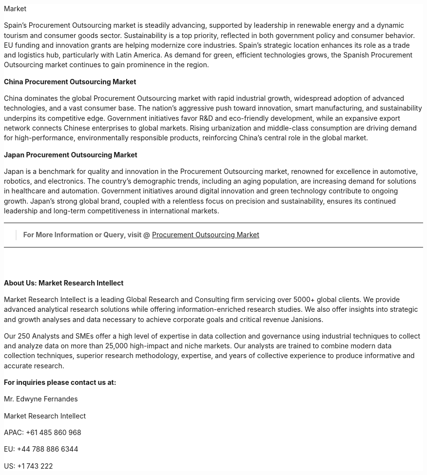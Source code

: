 Market</strong></p><p class="" data-start="4424" data-end="4975">Spain&rsquo;s Procurement Outsourcing market is steadily advancing, supported by leadership in renewable energy and a dynamic tourism and consumer goods sector. Sustainability is a top priority, reflected in both government policy and consumer behavior. EU funding and innovation grants are helping modernize core industries. Spain&rsquo;s strategic location enhances its role as a trade and logistics hub, particularly with Latin America. As demand for green, efficient technologies grows, the Spanish Procurement Outsourcing market continues to gain prominence in the region.</p><p class="" data-start="4977" data-end="5589"><strong data-start="4977" data-end="4998">China Procurement Outsourcing Market</strong></p><p class="" data-start="4977" data-end="5589">China dominates the global Procurement Outsourcing market with rapid industrial growth, widespread adoption of advanced technologies, and a vast consumer base. The nation&rsquo;s aggressive push toward innovation, smart manufacturing, and sustainability underpins its competitive edge. Government initiatives favor R&amp;D and eco-friendly development, while an expansive export network connects Chinese enterprises to global markets. Rising urbanization and middle-class consumption are driving demand for high-performance, environmentally responsible products, reinforcing China&rsquo;s central role in the global market.</p><p class="" data-start="5591" data-end="6162"><strong data-start="5591" data-end="5612">Japan Procurement Outsourcing Market</strong></p><p class="" data-start="5591" data-end="6162">Japan is a benchmark for quality and innovation in the Procurement Outsourcing market, renowned for excellence in automotive, robotics, and electronics. The country&rsquo;s demographic trends, including an aging population, are increasing demand for solutions in healthcare and automation. Government initiatives around digital innovation and green technology contribute to ongoing growth. Japan&rsquo;s strong global brand, coupled with a relentless focus on precision and sustainability, ensures its continued leadership and long-term competitiveness in international markets.</p><hr /><blockquote><p><span class="font-[700]"><strong>For More Information or Query, visit&nbsp;@</strong>&nbsp;</span><span class="font-[700]"><a href="https://www.marketresearchintellect.com/product/global-procurement-outsourcing-market-size-and-forecast/?utm_source=Linkedin&utm_medium=049" target="_blank" data-tracking-control-name="article-ssr-frontend-pulse_little-text-block" data-tracking-will-navigate="" data-test-link="">Procurement Outsourcing Market</a></span></p></blockquote><hr /><h3>&nbsp;</h3><p><strong><span class="font-[700]">About Us: Market Research Intellect</span></strong></p><p><span class="">Market Research Intellect is a leading Global Research and Consulting firm servicing over 5000+ global clients. We provide advanced analytical research solutions while offering information-enriched research studies.&nbsp;</span>We also offer insights into strategic and growth analyses and data necessary to achieve corporate goals and critical revenue Janisions.</p><p><span class="">Our 250 Analysts and SMEs offer a high level of expertise in data collection and governance using industrial techniques to collect and analyze data on more than 25,000 high-impact and niche markets. Our analysts are trained to combine modern data collection techniques, superior research methodology, expertise, and years of collective experience to produce informative and accurate research.</span></p><p><strong>For inquiries please contact us at:</strong></p><p>Mr. Edwyne Fernandes</p><p>Market Research Intellect</p><p>APAC: +61 485 860 968</p><p>EU: +44 788 886 6344</p><p>US: +1 743 222